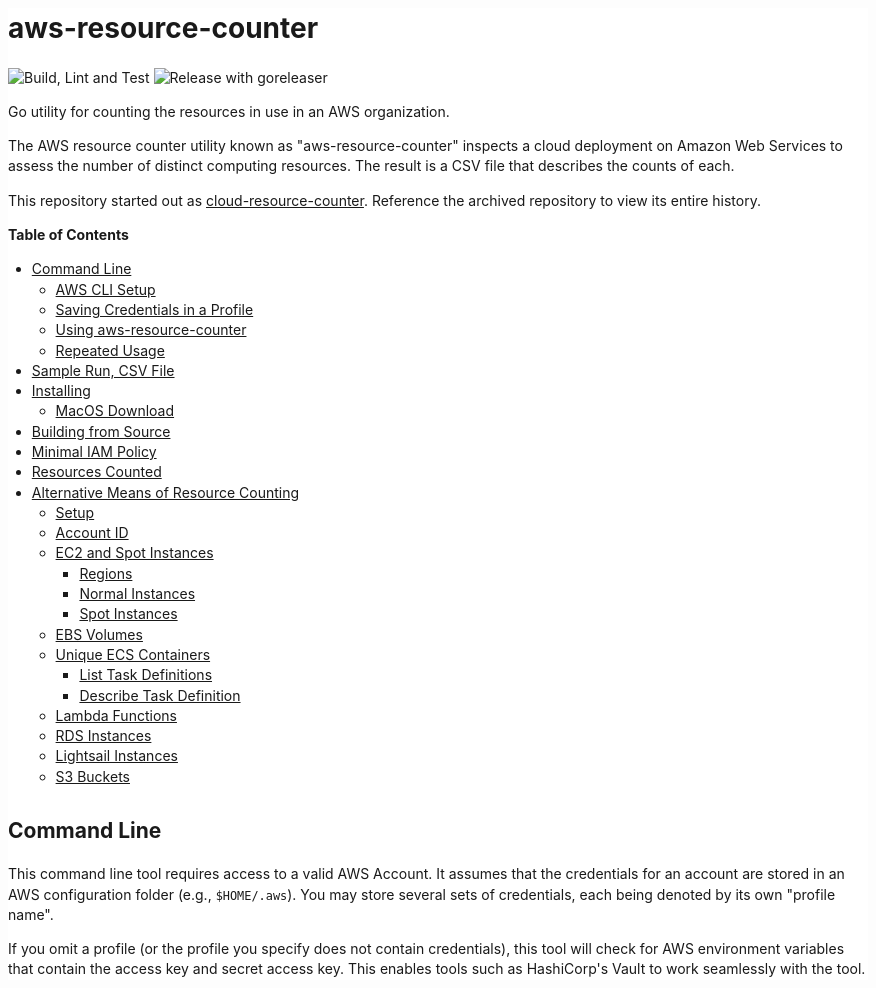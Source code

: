 # aws-resource-counter

![Build, Lint and Test](https://github.com/expel-io/aws-resource-counter/workflows/Build,%20Lint%20and%20Test/badge.svg?branch=main) ![Release with goreleaser](https://github.com/expel-io/aws-resource-counter/workflows/Release%20with%20goreleaser/badge.svg)

Go utility for counting the resources in use in an AWS organization.

The AWS resource counter utility known as "aws-resource-counter" inspects
a cloud deployment on Amazon Web Services to assess the number of
distinct computing resources. The result is a CSV file that describes the counts
of each.

This repository started out as [cloud-resource-counter](https://github.com/expel-io/cloud-resource-counter). Reference the archived repository to view its entire history.

**Table of Contents**

* [Command Line](#command-line)
  * [AWS CLI Setup](#aws-cli-setup)
  * [Saving Credentials in a Profile](#saving-credentials-in-a-profile)
  * [Using aws-resource-counter](#using-aws-resource-counter)
  * [Repeated Usage](#repeated-usage)
* [Sample Run, CSV File](#sample-run-csv-file)
* [Installing](#installing)
  * [MacOS Download](#macos-download)
* [Building from Source](#building-from-source)
* [Minimal IAM Policy](#minimal-iam-policy)
* [Resources Counted](#resources-counted)
* [Alternative Means of Resource Counting](#alternative-means-of-resource-counting)
  * [Setup](#setup)
  * [Account ID](#account-id)
  * [EC2 and Spot Instances](#ec2-and-spot-instances)
    * [Regions](#regions)
    * [Normal Instances](#normal-instances)
    * [Spot Instances](#spot-instances)
  * [EBS Volumes](#ebs-volumes)
  * [Unique ECS Containers](#unique-ecs-containers)
    * [List Task Definitions](#list-task-definitions)
    * [Describe Task Definition](#describe-task-definition)
  * [Lambda Functions](#lambda-functions)
  * [RDS Instances](#rds-instances)
  * [Lightsail Instances](#lightsail-instances)
  * [S3 Buckets](#s3-buckets)

## Command Line

This command line tool requires access to a valid AWS Account. It assumes that the credentials for an account are stored in an AWS configuration folder (e.g., `$HOME/.aws`). You may store several sets of credentials, each being denoted by its own "profile name".

If you omit a profile (or the profile you specify does not contain credentials), this tool will check for AWS environment variables that contain the access key and secret access key. This enables tools such as HashiCorp's Vault to work seamlessly with the tool.
